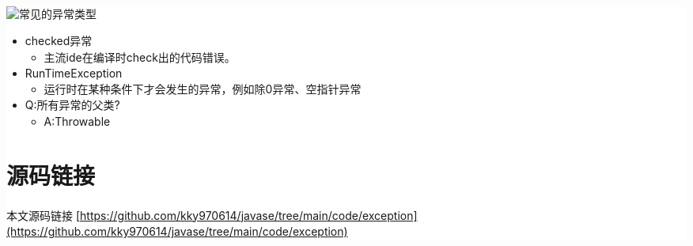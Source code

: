 ![常见的异常类型](/images/java-exception-class.jpg)
- checked异常
	- 主流ide在编译时check出的代码错误。
- RunTimeException
	- 运行时在某种条件下才会发生的异常，例如除0异常、空指针异常
- Q:所有异常的父类?
	- A:Throwable

# 源码链接
本文源码链接 [https://github.com/kky970614/javase/tree/main/code/exception](https://github.com/kky970614/javase/tree/main/code/exception)
		
		
